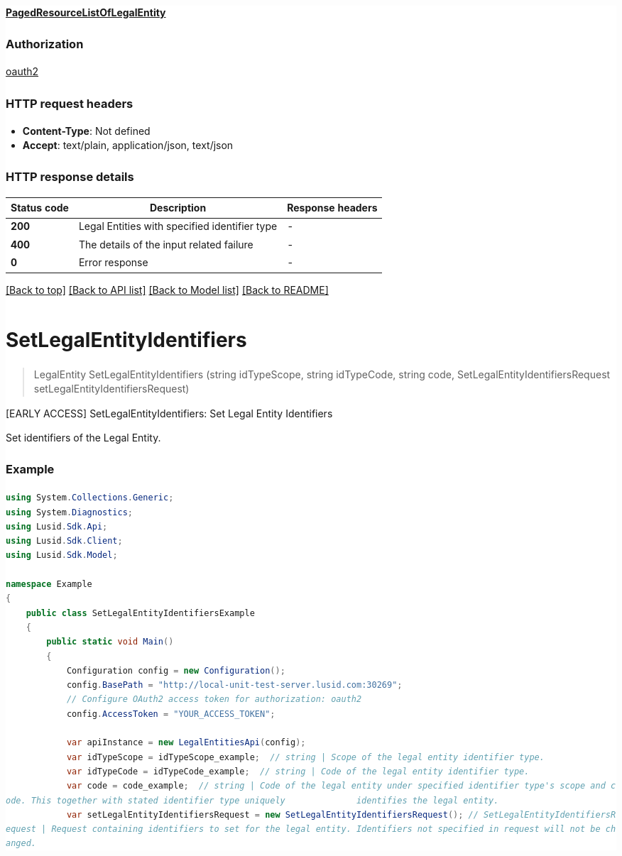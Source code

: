 [**PagedResourceListOfLegalEntity**](PagedResourceListOfLegalEntity.md)

### Authorization

[oauth2](../README.md#oauth2)

### HTTP request headers

 - **Content-Type**: Not defined
 - **Accept**: text/plain, application/json, text/json


### HTTP response details
| Status code | Description | Response headers |
|-------------|-------------|------------------|
| **200** | Legal Entities with specified identifier type |  -  |
| **400** | The details of the input related failure |  -  |
| **0** | Error response |  -  |

[[Back to top]](#) [[Back to API list]](../README.md#documentation-for-api-endpoints) [[Back to Model list]](../README.md#documentation-for-models) [[Back to README]](../README.md)

<a name="setlegalentityidentifiers"></a>
# **SetLegalEntityIdentifiers**
> LegalEntity SetLegalEntityIdentifiers (string idTypeScope, string idTypeCode, string code, SetLegalEntityIdentifiersRequest setLegalEntityIdentifiersRequest)

[EARLY ACCESS] SetLegalEntityIdentifiers: Set Legal Entity Identifiers

Set identifiers of the Legal Entity.

### Example
```csharp
using System.Collections.Generic;
using System.Diagnostics;
using Lusid.Sdk.Api;
using Lusid.Sdk.Client;
using Lusid.Sdk.Model;

namespace Example
{
    public class SetLegalEntityIdentifiersExample
    {
        public static void Main()
        {
            Configuration config = new Configuration();
            config.BasePath = "http://local-unit-test-server.lusid.com:30269";
            // Configure OAuth2 access token for authorization: oauth2
            config.AccessToken = "YOUR_ACCESS_TOKEN";

            var apiInstance = new LegalEntitiesApi(config);
            var idTypeScope = idTypeScope_example;  // string | Scope of the legal entity identifier type.
            var idTypeCode = idTypeCode_example;  // string | Code of the legal entity identifier type.
            var code = code_example;  // string | Code of the legal entity under specified identifier type's scope and code. This together with stated identifier type uniquely              identifies the legal entity.
            var setLegalEntityIdentifiersRequest = new SetLegalEntityIdentifiersRequest(); // SetLegalEntityIdentifiersRequest | Request containing identifiers to set for the legal entity. Identifiers not specified in request will not be changed.

```
